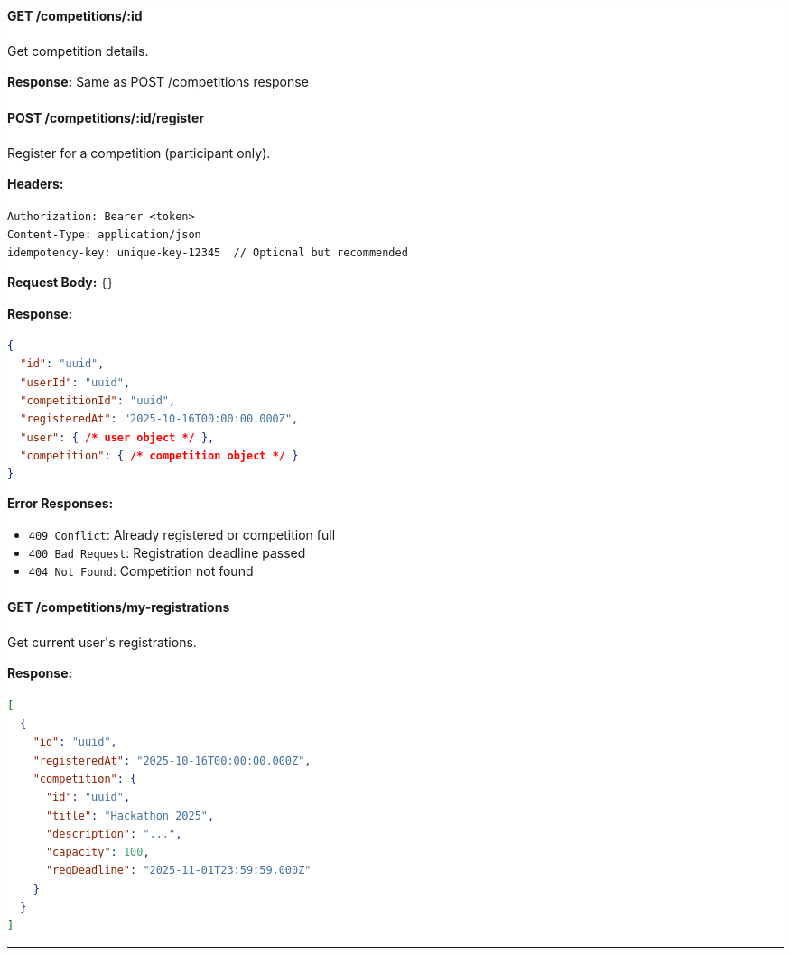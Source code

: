 #### GET /competitions/:id
Get competition details.

**Response:** Same as POST /competitions response

#### POST /competitions/:id/register
Register for a competition (participant only).

**Headers:**
```
Authorization: Bearer <token>
Content-Type: application/json
idempotency-key: unique-key-12345  // Optional but recommended
```

**Request Body:** `{}`

**Response:**
```json
{
  "id": "uuid",
  "userId": "uuid",
  "competitionId": "uuid",
  "registeredAt": "2025-10-16T00:00:00.000Z",
  "user": { /* user object */ },
  "competition": { /* competition object */ }
}
```

**Error Responses:**
- `409 Conflict`: Already registered or competition full
- `400 Bad Request`: Registration deadline passed
- `404 Not Found`: Competition not found

#### GET /competitions/my-registrations
Get current user's registrations.

**Response:**
```json
[
  {
    "id": "uuid",
    "registeredAt": "2025-10-16T00:00:00.000Z",
    "competition": {
      "id": "uuid",
      "title": "Hackathon 2025",
      "description": "...",
      "capacity": 100,
      "regDeadline": "2025-11-01T23:59:59.000Z"
    }
  }
]
```

---
